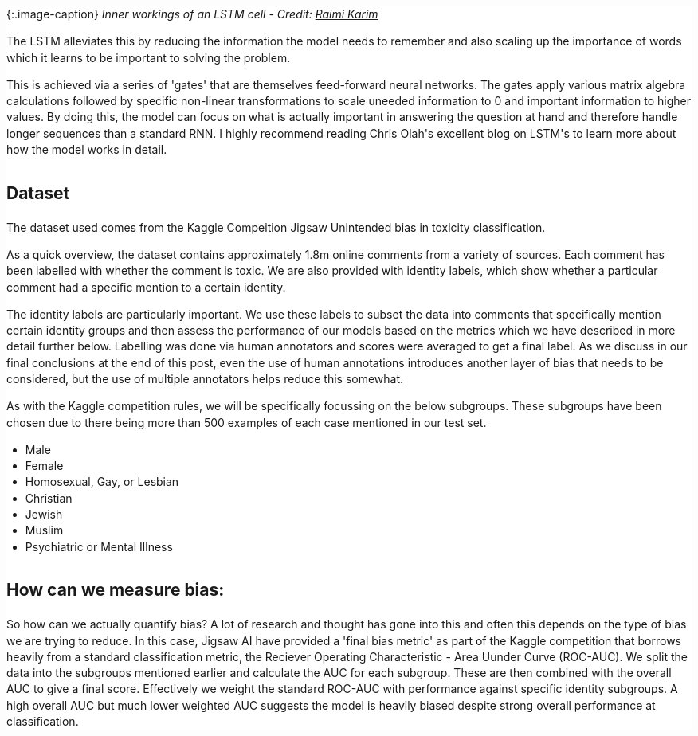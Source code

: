 {:.image-caption}
*Inner workings of an LSTM cell - Credit: [Raimi Karim](https://towardsdatascience.com/animated-rnn-lstm-and-gru-ef124d06cf45)*


The LSTM alleviates this by reducing the information the model needs to remember and also scaling up the importance of words which it learns to be important to solving the problem.

This is achieved via a series of 'gates' that are themselves feed-forward neural networks. The gates apply various matrix algebra calculations followed by specific non-linear transformations to scale uneeded information to 0 and important information to higher values. By doing this, the model can focus on what is actually important in answering the question at hand and therefore handle longer sequences than a standard RNN. I highly recommend reading Chris Olah's excellent [blog on LSTM's](https://colah.github.io/posts/2015-08-Understanding-LSTMs/) to learn more about how the model works in detail.

## Dataset

The dataset used comes from the Kaggle Compeition [Jigsaw Unintended bias in toxicity classification.](https://www.kaggle.com/c/jigsaw-unintended-bias-in-toxicity-classification/overview/description)

As a quick overview, the dataset contains approximately 1.8m online comments from a variety of sources. Each comment has been labelled with whether the comment is toxic. We are also provided with identity labels, which show whether a particular comment had a specific mention to a certain identity.

The identity labels are particularly important. We use these labels to subset the data into comments that specifically mention certain identity groups and then assess the performance of our models based on the metrics which we have described in more detail further below. Labelling was done via human annotators and scores were averaged to get a final label. As we discuss in our final conclusions at the end of this post, even the use of human annotations introduces another layer of bias that needs to be considered, but the use of multiple annotators helps reduce this somewhat.

As with the Kaggle competition rules, we will be specifically focussing on the below subgroups. These subgroups have been chosen due to there being more than 500 examples of each case mentioned in our test set. 

   * Male
   * Female
   * Homosexual, Gay, or Lesbian
   * Christian
   * Jewish
   * Muslim
   * Psychiatric or Mental Illness

## How can we measure bias:

So how can we actually quantify bias? A lot of research and thought has gone into this and often this depends on the type of bias we are trying to reduce. In this case, Jigsaw AI have provided a 'final bias metric' as part of the Kaggle competition that borrows heavily from a standard classification metric, the Reciever Operating Characteristic - Area Uunder Curve (ROC-AUC). We split the data into the subgroups mentioned earlier and calculate the AUC for each subgroup. These are then combined with the overall AUC to give a final score. Effectively we weight the standard ROC-AUC with performance against specific identity subgroups. A high overall AUC but much lower weighted AUC suggests the model is heavily biased despite strong overall performance at classification.  
